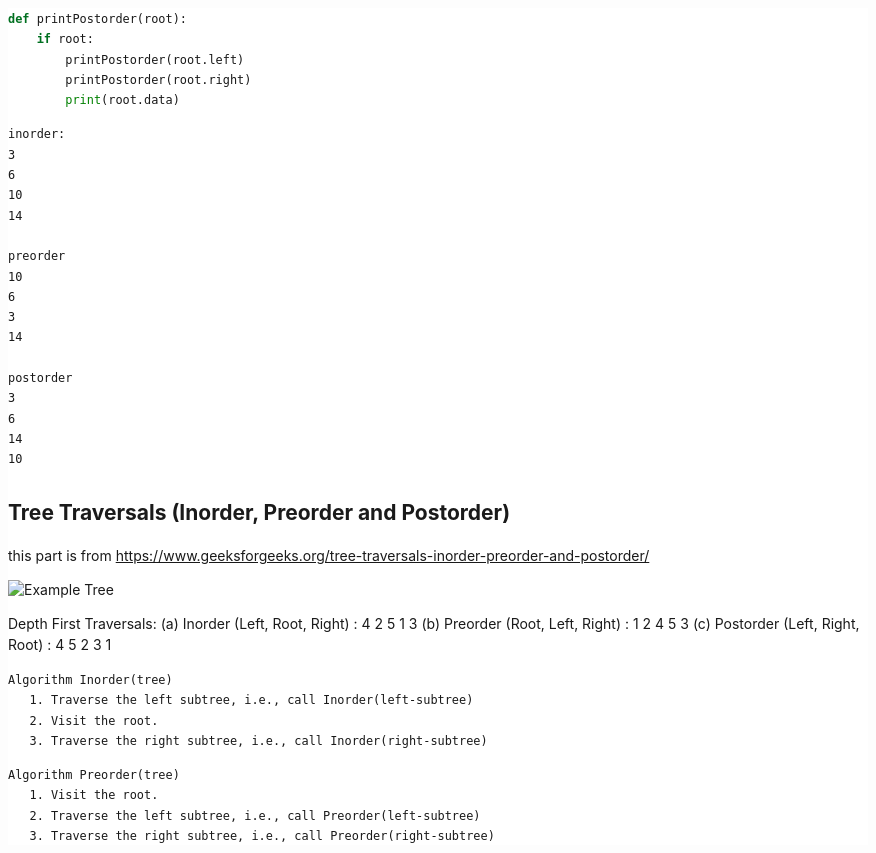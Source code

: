 ```python
def printPostorder(root):   
    if root: 
        printPostorder(root.left) 
        printPostorder(root.right) 
        print(root.data)
```

```
inorder:
3
6
10
14

preorder
10
6
3
14

postorder
3
6
14
10
```



## Tree Traversals (Inorder, Preorder and Postorder)

this part is from https://www.geeksforgeeks.org/tree-traversals-inorder-preorder-and-postorder/

![Example Tree](https://media.geeksforgeeks.org/wp-content/cdn-uploads/2009/06/tree12.gif)

Depth First Traversals:
(a) Inorder (Left, Root, Right) : 4 2 5 1 3
(b) Preorder (Root, Left, Right) : 1 2 4 5 3
(c) Postorder (Left, Right, Root) : 4 5 2 3 1

```
Algorithm Inorder(tree)
   1. Traverse the left subtree, i.e., call Inorder(left-subtree)
   2. Visit the root.
   3. Traverse the right subtree, i.e., call Inorder(right-subtree)
```

```
Algorithm Preorder(tree)
   1. Visit the root.
   2. Traverse the left subtree, i.e., call Preorder(left-subtree)
   3. Traverse the right subtree, i.e., call Preorder(right-subtree) 
```

